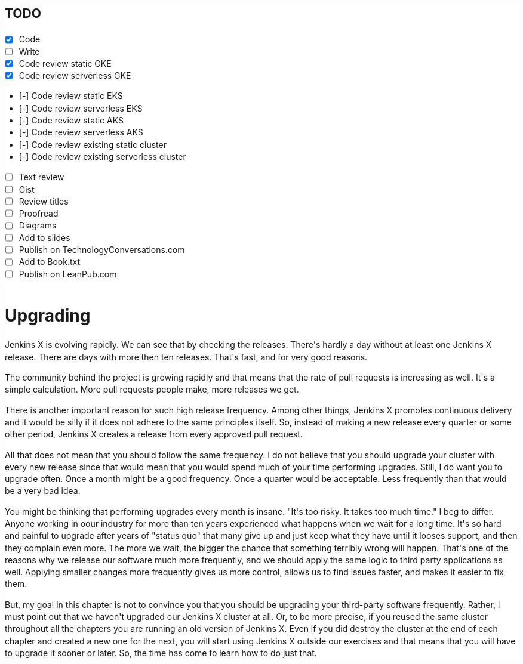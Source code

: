 ## TODO

- [X] Code
- [ ] Write
- [X] Code review static GKE
- [X] Code review serverless GKE
- [-] Code review static EKS
- [-] Code review serverless EKS
- [-] Code review static AKS
- [-] Code review serverless AKS
- [-] Code review existing static cluster
- [-] Code review existing serverless cluster
- [ ] Text review
- [ ] Gist
- [ ] Review titles
- [ ] Proofread
- [ ] Diagrams
- [ ] Add to slides
- [ ] Publish on TechnologyConversations.com
- [ ] Add to Book.txt
- [ ] Publish on LeanPub.com

# Upgrading

Jenkins X is evolving rapidly. We can see that by checking the releases. There's hardly a day without at least one Jenkins X release. There are days with more then ten releases. That's fast, and for very good reasons.

The community behind the project is growing rapidly and that means that the rate of pull requests is increasing as well. It's a simple calculation. More pull requests people make, more releases we get.

There is another important reason for such high release frequency. Among other things, Jenkins X promotes continuous delivery and it would be silly if it does not adhere to the same principles itself. So, instead of making a new release every quarter or some other period, Jenkins X creates a release from every approved pull request.

All that does not mean that you should follow the same frequency. I do not believe that you should upgrade your cluster with every new release since that would mean that you would spend much of your time performing upgrades. Still, I do want you to upgrade often. Once a month might be a good frequency. Once a quarter would be acceptable. Less frequently than that would be a very bad idea.

You might be thinking that performing upgrades every month is insane. "It's too risky. It takes too much time." I beg to differ. Anyone working in oour industry for more than ten years experienced what happens when we wait for a long time. It's so hard and painful to upgrade after years of "status quo" that many give up and just keep what they have until it looses support, and then they complain even more. The more we wait, the bigger the chance that something terribly wrong will happen. That's one of the reasons why we release our software much more frequently, and we should apply the same logic to third party applications as well. Applying smaller changes more frequently gives us more control, allows us to find issues faster, and makes it easier to fix them.

But, my goal in this chapter is not to convince you that you should be upgrading your third-party software frequently. Rather, I must point out that we haven't upgraded our Jenkins X cluster at all. Or, to be more precise, if you reused the same cluster throughout all the chapters you are running an old version of Jenkins X. Even if you did destroy the cluster at the end of each chapter and created a new one for the next, you will start using Jenkins X outside our exercises and that means that you will have to upgrade it sooner or later. So, the time has come to learn how to do just that.
